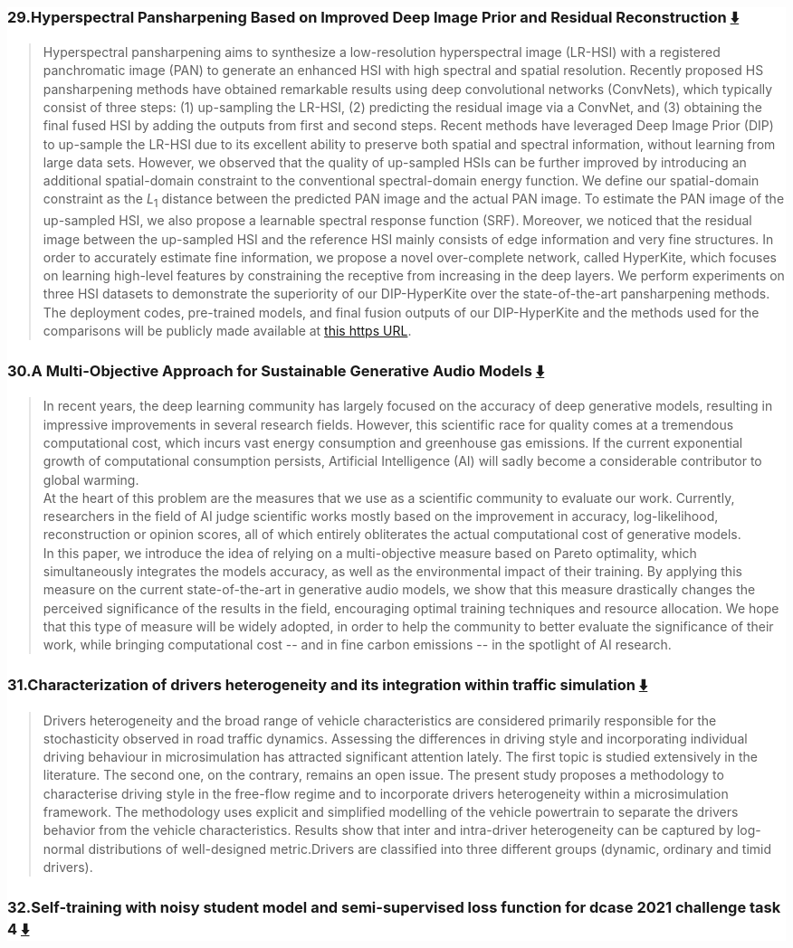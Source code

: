 ### 29.Hyperspectral Pansharpening Based on Improved Deep Image Prior and Residual Reconstruction  [ :arrow_down: ](https://arxiv.org/pdf/2107.02630.pdf)
>  Hyperspectral pansharpening aims to synthesize a low-resolution hyperspectral image (LR-HSI) with a registered panchromatic image (PAN) to generate an enhanced HSI with high spectral and spatial resolution. Recently proposed HS pansharpening methods have obtained remarkable results using deep convolutional networks (ConvNets), which typically consist of three steps: (1) up-sampling the LR-HSI, (2) predicting the residual image via a ConvNet, and (3) obtaining the final fused HSI by adding the outputs from first and second steps. Recent methods have leveraged Deep Image Prior (DIP) to up-sample the LR-HSI due to its excellent ability to preserve both spatial and spectral information, without learning from large data sets. However, we observed that the quality of up-sampled HSIs can be further improved by introducing an additional spatial-domain constraint to the conventional spectral-domain energy function. We define our spatial-domain constraint as the $L_1$ distance between the predicted PAN image and the actual PAN image. To estimate the PAN image of the up-sampled HSI, we also propose a learnable spectral response function (SRF). Moreover, we noticed that the residual image between the up-sampled HSI and the reference HSI mainly consists of edge information and very fine structures. In order to accurately estimate fine information, we propose a novel over-complete network, called HyperKite, which focuses on learning high-level features by constraining the receptive from increasing in the deep layers. We perform experiments on three HSI datasets to demonstrate the superiority of our DIP-HyperKite over the state-of-the-art pansharpening methods. The deployment codes, pre-trained models, and final fusion outputs of our DIP-HyperKite and the methods used for the comparisons will be publicly made available at <a class="link-external link-https" href="https://github.com/wgcban/DIP-HyperKite.git" rel="external noopener nofollow">this https URL</a>.      
### 30.A Multi-Objective Approach for Sustainable Generative Audio Models  [ :arrow_down: ](https://arxiv.org/pdf/2107.02621.pdf)
>  In recent years, the deep learning community has largely focused on the accuracy of deep generative models, resulting in impressive improvements in several research fields. However, this scientific race for quality comes at a tremendous computational cost, which incurs vast energy consumption and greenhouse gas emissions. If the current exponential growth of computational consumption persists, Artificial Intelligence (AI) will sadly become a considerable contributor to global warming. <br>At the heart of this problem are the measures that we use as a scientific community to evaluate our work. Currently, researchers in the field of AI judge scientific works mostly based on the improvement in accuracy, log-likelihood, reconstruction or opinion scores, all of which entirely obliterates the actual computational cost of generative models. <br>In this paper, we introduce the idea of relying on a multi-objective measure based on Pareto optimality, which simultaneously integrates the models accuracy, as well as the environmental impact of their training. By applying this measure on the current state-of-the-art in generative audio models, we show that this measure drastically changes the perceived significance of the results in the field, encouraging optimal training techniques and resource allocation. We hope that this type of measure will be widely adopted, in order to help the community to better evaluate the significance of their work, while bringing computational cost -- and in fine carbon emissions -- in the spotlight of AI research.      
### 31.Characterization of drivers heterogeneity and its integration within traffic simulation  [ :arrow_down: ](https://arxiv.org/pdf/2107.02618.pdf)
>  Drivers heterogeneity and the broad range of vehicle characteristics are considered primarily responsible for the stochasticity observed in road traffic dynamics. Assessing the differences in driving style and incorporating individual driving behaviour in microsimulation has attracted significant attention lately. The first topic is studied extensively in the literature. The second one, on the contrary, remains an open issue. The present study proposes a methodology to characterise driving style in the free-flow regime and to incorporate drivers heterogeneity within a microsimulation framework. The methodology uses explicit and simplified modelling of the vehicle powertrain to separate the drivers behavior from the vehicle characteristics. Results show that inter and intra-driver heterogeneity can be captured by log-normal distributions of well-designed metric.Drivers are classified into three different groups (dynamic, ordinary and timid drivers).      
### 32.Self-training with noisy student model and semi-supervised loss function for dcase 2021 challenge task 4  [ :arrow_down: ](https://arxiv.org/pdf/2107.02569.pdf)